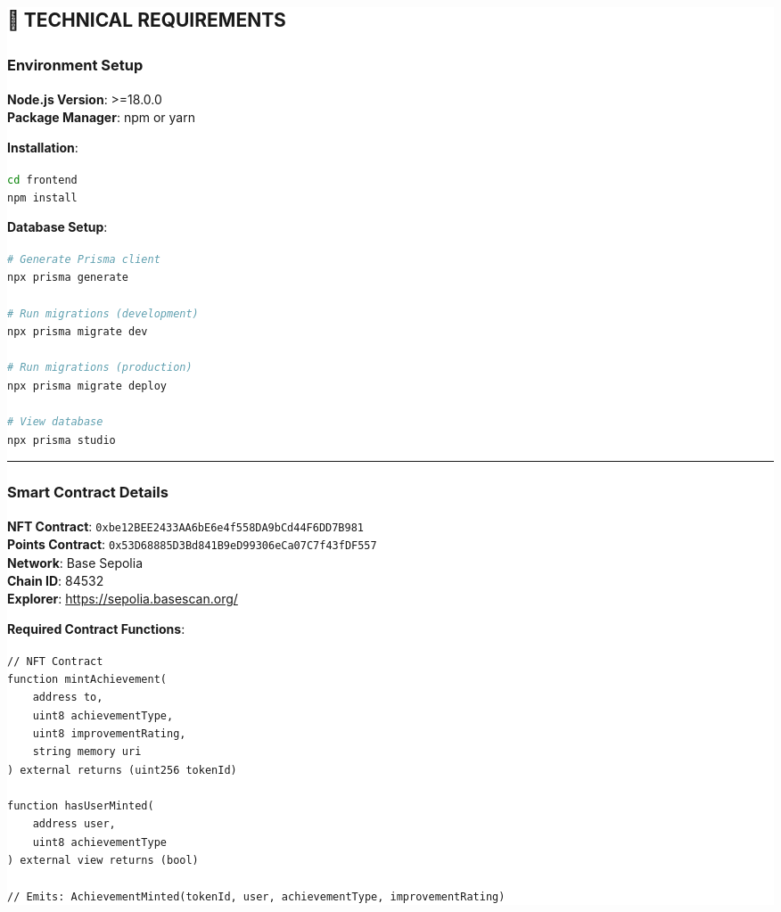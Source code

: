 ## 🔧 TECHNICAL REQUIREMENTS

### Environment Setup

**Node.js Version**: >=18.0.0  
**Package Manager**: npm or yarn

**Installation**:
```bash
cd frontend
npm install
```

**Database Setup**:
```bash
# Generate Prisma client
npx prisma generate

# Run migrations (development)
npx prisma migrate dev

# Run migrations (production)
npx prisma migrate deploy

# View database
npx prisma studio
```

---

### Smart Contract Details

**NFT Contract**: `0xbe12BEE2433AA6bE6e4f558DA9bCd44F6DD7B981`  
**Points Contract**: `0x53D68885D3Bd841B9eD99306eCa07C7f43fDF557`  
**Network**: Base Sepolia  
**Chain ID**: 84532  
**Explorer**: https://sepolia.basescan.org/

**Required Contract Functions**:
```solidity
// NFT Contract
function mintAchievement(
    address to,
    uint8 achievementType,
    uint8 improvementRating,
    string memory uri
) external returns (uint256 tokenId)

function hasUserMinted(
    address user,
    uint8 achievementType
) external view returns (bool)

// Emits: AchievementMinted(tokenId, user, achievementType, improvementRating)
```
